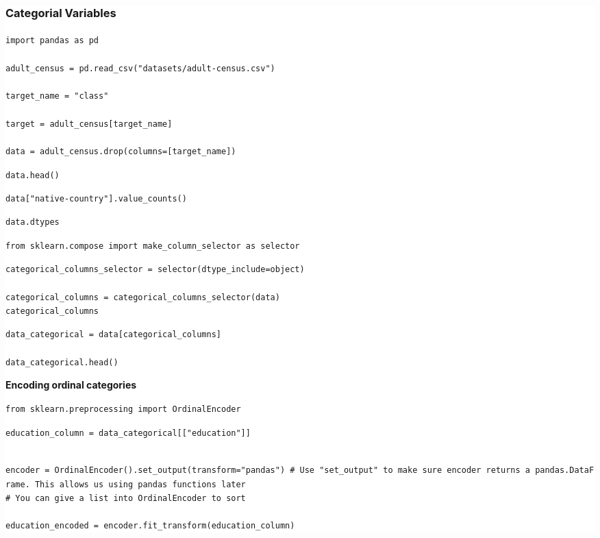 ### Categorial Variables

```python=
import pandas as pd

adult_census = pd.read_csv("datasets/adult-census.csv")

target_name = "class"

target = adult_census[target_name]

data = adult_census.drop(columns=[target_name])
```

```python=
data.head()
```

```python=
data["native-country"].value_counts()
```

```python=
data.dtypes
```

```python=
from sklearn.compose import make_column_selector as selector
```

```python=
categorical_columns_selector = selector(dtype_include=object)

categorical_columns = categorical_columns_selector(data)
categorical_columns
```

```python=
data_categorical = data[categorical_columns]

data_categorical.head()
```

**Encoding ordinal categories**

```python=
from sklearn.preprocessing import OrdinalEncoder
```

```python=
education_column = data_categorical[["education"]]
```

```python=

encoder = OrdinalEncoder().set_output(transform="pandas") # Use "set_output" to make sure encoder returns a pandas.DataFrame. This allows us using pandas functions later
# You can give a list into OrdinalEncoder to sort

education_encoded = encoder.fit_transform(education_column)
```
